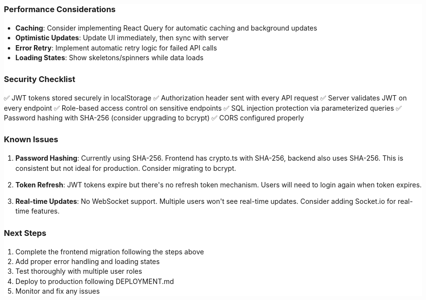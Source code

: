 ### Performance Considerations

- **Caching**: Consider implementing React Query for automatic caching and background updates
- **Optimistic Updates**: Update UI immediately, then sync with server
- **Error Retry**: Implement automatic retry logic for failed API calls
- **Loading States**: Show skeletons/spinners while data loads

### Security Checklist

✅ JWT tokens stored securely in localStorage
✅ Authorization header sent with every API request
✅ Server validates JWT on every endpoint
✅ Role-based access control on sensitive endpoints
✅ SQL injection protection via parameterized queries
✅ Password hashing with SHA-256 (consider upgrading to bcrypt)
✅ CORS configured properly

### Known Issues

1. **Password Hashing**: Currently using SHA-256. Frontend has crypto.ts with SHA-256, backend also uses SHA-256. This is consistent but not ideal for production. Consider migrating to bcrypt.

2. **Token Refresh**: JWT tokens expire but there's no refresh token mechanism. Users will need to login again when token expires.

3. **Real-time Updates**: No WebSocket support. Multiple users won't see real-time updates. Consider adding Socket.io for real-time features.

### Next Steps

1. Complete the frontend migration following the steps above
2. Add proper error handling and loading states
3. Test thoroughly with multiple user roles
4. Deploy to production following DEPLOYMENT.md
5. Monitor and fix any issues
